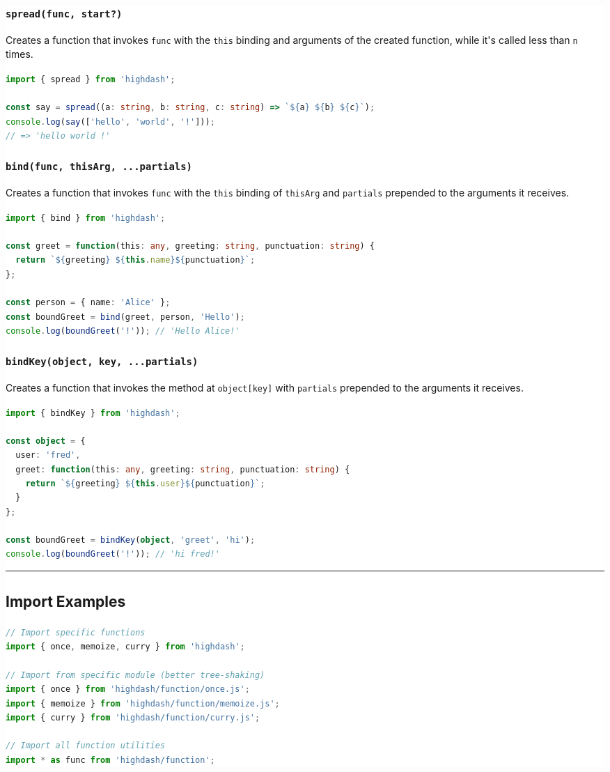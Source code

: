 ### `spread(func, start?)`

Creates a function that invokes `func` with the `this` binding and arguments of the created function, while it's called less than `n` times.

```typescript
import { spread } from 'highdash';

const say = spread((a: string, b: string, c: string) => `${a} ${b} ${c}`);
console.log(say(['hello', 'world', '!']));
// => 'hello world !'
```

### `bind(func, thisArg, ...partials)`

Creates a function that invokes `func` with the `this` binding of `thisArg` and `partials` prepended to the arguments it receives.

```typescript
import { bind } from 'highdash';

const greet = function(this: any, greeting: string, punctuation: string) {
  return `${greeting} ${this.name}${punctuation}`;
};

const person = { name: 'Alice' };
const boundGreet = bind(greet, person, 'Hello');
console.log(boundGreet('!')); // 'Hello Alice!'
```

### `bindKey(object, key, ...partials)`

Creates a function that invokes the method at `object[key]` with `partials` prepended to the arguments it receives.

```typescript
import { bindKey } from 'highdash';

const object = {
  user: 'fred',
  greet: function(this: any, greeting: string, punctuation: string) {
    return `${greeting} ${this.user}${punctuation}`;
  }
};

const boundGreet = bindKey(object, 'greet', 'hi');
console.log(boundGreet('!')); // 'hi fred!'
```

---

## Import Examples

```typescript
// Import specific functions
import { once, memoize, curry } from 'highdash';

// Import from specific module (better tree-shaking)
import { once } from 'highdash/function/once.js';
import { memoize } from 'highdash/function/memoize.js';
import { curry } from 'highdash/function/curry.js';

// Import all function utilities
import * as func from 'highdash/function';
```
